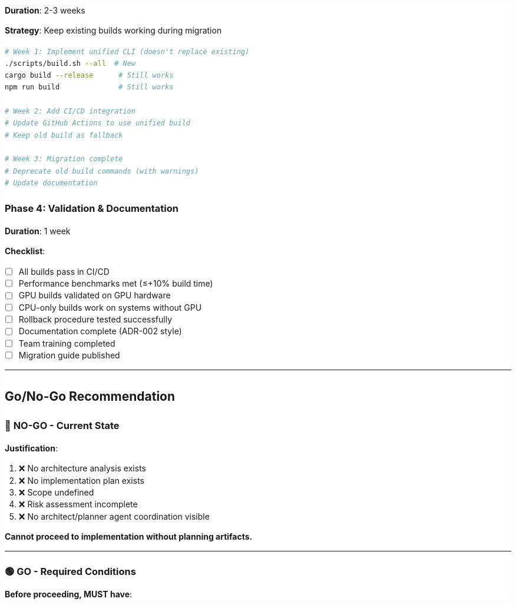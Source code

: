 **Duration**: 2-3 weeks

**Strategy**: Keep existing builds working during migration

```bash
# Week 1: Implement unified CLI (doesn't replace existing)
./scripts/build.sh --all  # New
cargo build --release      # Still works
npm run build              # Still works

# Week 2: Add CI/CD integration
# Update GitHub Actions to use unified build
# Keep old build as fallback

# Week 3: Migration complete
# Deprecate old build commands (with warnings)
# Update documentation
```

### Phase 4: Validation & Documentation

**Duration**: 1 week

**Checklist**:
- [ ] All builds pass in CI/CD
- [ ] Performance benchmarks met (≤+10% build time)
- [ ] GPU builds validated on GPU hardware
- [ ] CPU-only builds work on systems without GPU
- [ ] Rollback procedure tested successfully
- [ ] Documentation complete (ADR-002 style)
- [ ] Team training completed
- [ ] Migration guide published

---

## Go/No-Go Recommendation

### 🔴 **NO-GO** - Current State

**Justification**:
1. ❌ No architecture analysis exists
2. ❌ No implementation plan exists
3. ❌ Scope undefined
4. ❌ Risk assessment incomplete
5. ❌ No architect/planner agent coordination visible

**Cannot proceed to implementation without planning artifacts.**

---

### 🟢 **GO** - Required Conditions

**Before proceeding, MUST have**:
